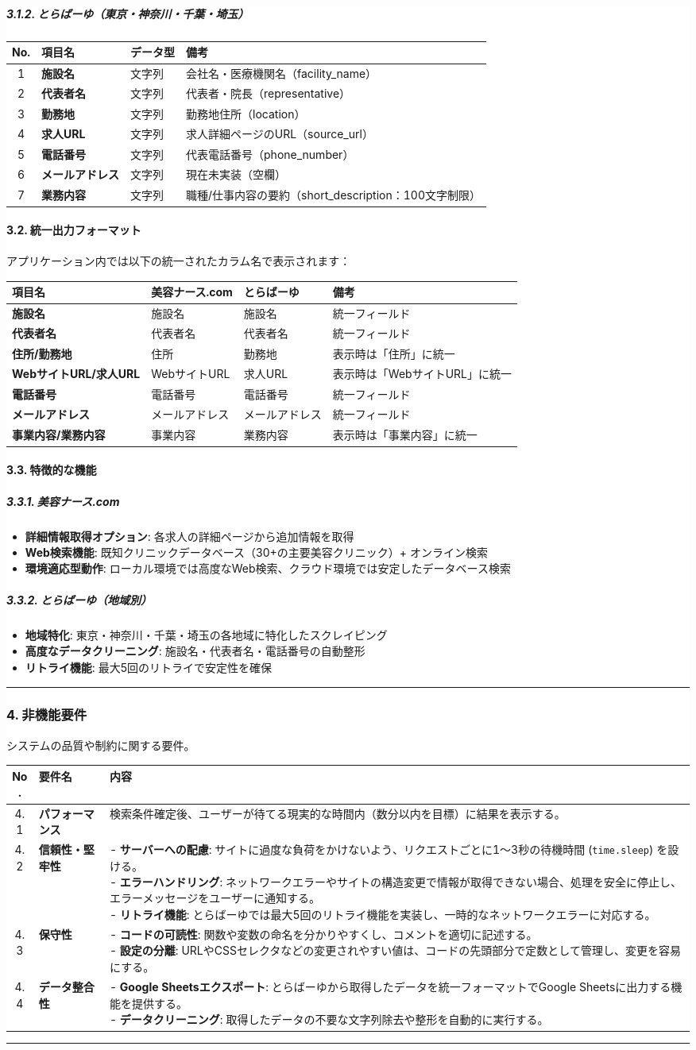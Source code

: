##### 3.1.2. とらばーゆ（東京・神奈川・千葉・埼玉）
| No. | 項目名 | データ型 | 備考 |
|:---:|:---|:---|:---|
| 1 | **施設名** | 文字列 | 会社名・医療機関名（facility_name） |
| 2 | **代表者名** | 文字列 | 代表者・院長（representative） |
| 3 | **勤務地** | 文字列 | 勤務地住所（location） |
| 4 | **求人URL** | 文字列 | 求人詳細ページのURL（source_url） |
| 5 | **電話番号** | 文字列 | 代表電話番号（phone_number） |
| 6 | **メールアドレス** | 文字列 | 現在未実装（空欄） |
| 7 | **業務内容** | 文字列 | 職種/仕事内容の要約（short_description：100文字制限） |

#### 3.2. 統一出力フォーマット

アプリケーション内では以下の統一されたカラム名で表示されます：

| 項目名 | 美容ナース.com | とらばーゆ | 備考 |
|:---|:---|:---|:---|
| **施設名** | 施設名 | 施設名 | 統一フィールド |
| **代表者名** | 代表者名 | 代表者名 | 統一フィールド |
| **住所/勤務地** | 住所 | 勤務地 | 表示時は「住所」に統一 |
| **WebサイトURL/求人URL** | WebサイトURL | 求人URL | 表示時は「WebサイトURL」に統一 |
| **電話番号** | 電話番号 | 電話番号 | 統一フィールド |
| **メールアドレス** | メールアドレス | メールアドレス | 統一フィールド |
| **事業内容/業務内容** | 事業内容 | 業務内容 | 表示時は「事業内容」に統一 |

#### 3.3. 特徴的な機能

##### 3.3.1. 美容ナース.com
- **詳細情報取得オプション**: 各求人の詳細ページから追加情報を取得
- **Web検索機能**: 既知クリニックデータベース（30+の主要美容クリニック）+ オンライン検索
- **環境適応型動作**: ローカル環境では高度なWeb検索、クラウド環境では安定したデータベース検索

##### 3.3.2. とらばーゆ（地域別）
- **地域特化**: 東京・神奈川・千葉・埼玉の各地域に特化したスクレイピング
- **高度なデータクリーニング**: 施設名・代表者名・電話番号の自動整形
- **リトライ機能**: 最大5回のリトライで安定性を確保

---
### 4. 非機能要件
システムの品質や制約に関する要件。

| No. | 要件名 | 内容 |
|:---:|:---|:---|
| 4.1 | **パフォーマンス** | 検索条件確定後、ユーザーが待てる現実的な時間内（数分以内を目標）に結果を表示する。 |
| 4.2 | **信頼性・堅牢性** | - **サーバーへの配慮**: サイトに過度な負荷をかけないよう、リクエストごとに1〜3秒の待機時間 (`time.sleep`) を設ける。<br>- **エラーハンドリング**: ネットワークエラーやサイトの構造変更で情報が取得できない場合、処理を安全に停止し、エラーメッセージをユーザーに通知する。<br>- **リトライ機能**: とらばーゆでは最大5回のリトライ機能を実装し、一時的なネットワークエラーに対応する。 |
| 4.3 | **保守性** | - **コードの可読性**: 関数や変数の命名を分かりやすくし、コメントを適切に記述する。<br>- **設定の分離**: URLやCSSセレクタなどの変更されやすい値は、コードの先頭部分で定数として管理し、変更を容易にする。 |
| 4.4 | **データ整合性** | - **Google Sheetsエクスポート**: とらばーゆから取得したデータを統一フォーマットでGoogle Sheetsに出力する機能を提供する。<br>- **データクリーニング**: 取得したデータの不要な文字列除去や整形を自動的に実行する。 |

---